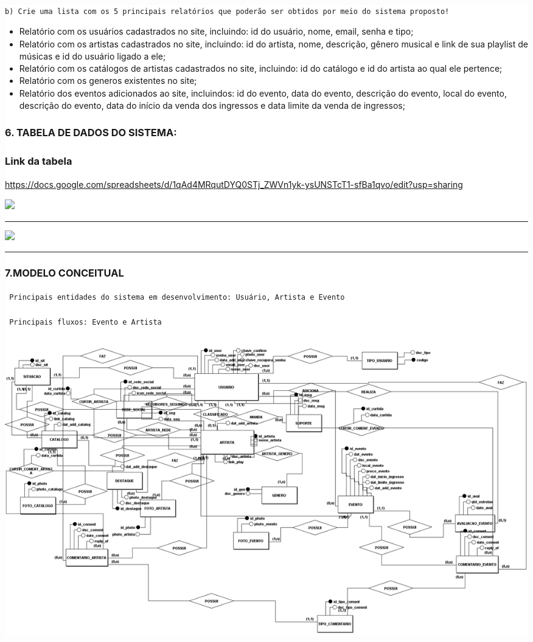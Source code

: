     b) Crie uma lista com os 5 principais relatórios que poderão ser obtidos por meio do sistema proposto!
   * Relatório com os usuários cadastrados no site, incluindo: id do usuário, nome, email, senha e tipo;
   * Relatório com os artistas cadastrados no site, incluindo: id do artista, nome, descrição, gênero musical e link de sua playlist de músicas e id do usuário ligado a ele;
   * Relatório com os catálogos de artistas cadastrados no site, incluindo: id do catálogo e id do artista ao qual ele pertence;
   * Relatório com os generos existentes no site;
   * Relatório dos eventos adicionados ao site, incluindos: id do evento, data do evento, descrição do evento, local do evento, descrição do evento, data do início da venda dos ingressos e data limite da venda de ingressos;
 

### 6. TABELA DE DADOS DO SISTEMA:
    
  ### Link da tabela
  https://docs.google.com/spreadsheets/d/1qAd4MRqutDYQ0STj_ZWVn1yk-ysUNSTcT1-sfBa1qvo/edit?usp=sharing
  
<img src="arquivos/Banco de Dados - Página1_page-0001.jpg"><br>
<hr>
<img src="arquivos/Banco de Dados - Página1_page-0002.jpg"><br>
<hr> 
 
 ### 7.MODELO CONCEITUAL<br>
    
     Principais entidades do sistema em desenvolvimento: Usuário, Artista e Evento
     
     Principais fluxos: Evento e Artista
<br>
<img src="arquivos/Conceitual_Imagem.png"><br>
      
